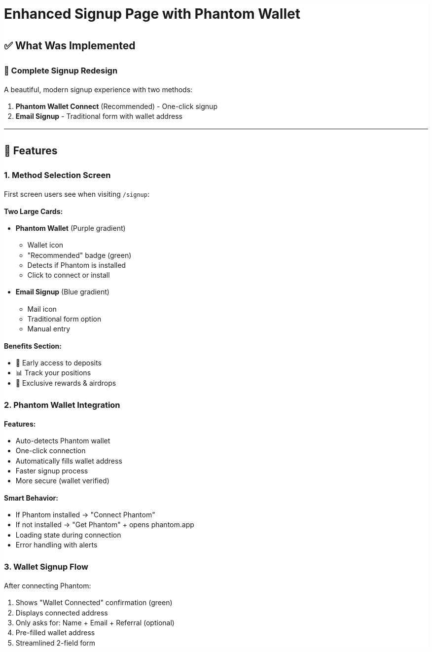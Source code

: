 # Enhanced Signup Page with Phantom Wallet

## ✅ What Was Implemented

### 🎨 Complete Signup Redesign
A beautiful, modern signup experience with two methods:
1. **Phantom Wallet Connect** (Recommended) - One-click signup
2. **Email Signup** - Traditional form with wallet address

---

## 🚀 Features

### 1. **Method Selection Screen**
First screen users see when visiting `/signup`:

**Two Large Cards:**
- **Phantom Wallet** (Purple gradient)
  - Wallet icon
  - "Recommended" badge (green)
  - Detects if Phantom is installed
  - Click to connect or install
  
- **Email Signup** (Blue gradient)
  - Mail icon
  - Traditional form option
  - Manual entry

**Benefits Section:**
- 🚀 Early access to deposits
- 📊 Track your positions
- 🎁 Exclusive rewards & airdrops

### 2. **Phantom Wallet Integration**
**Features:**
- Auto-detects Phantom wallet
- One-click connection
- Automatically fills wallet address
- Faster signup process
- More secure (wallet verified)

**Smart Behavior:**
- If Phantom installed → "Connect Phantom"
- If not installed → "Get Phantom" + opens phantom.app
- Loading state during connection
- Error handling with alerts

### 3. **Wallet Signup Flow**
After connecting Phantom:
1. Shows "Wallet Connected" confirmation (green)
2. Displays connected address
3. Only asks for: Name + Email + Referral (optional)
4. Pre-filled wallet address
5. Streamlined 2-field form
